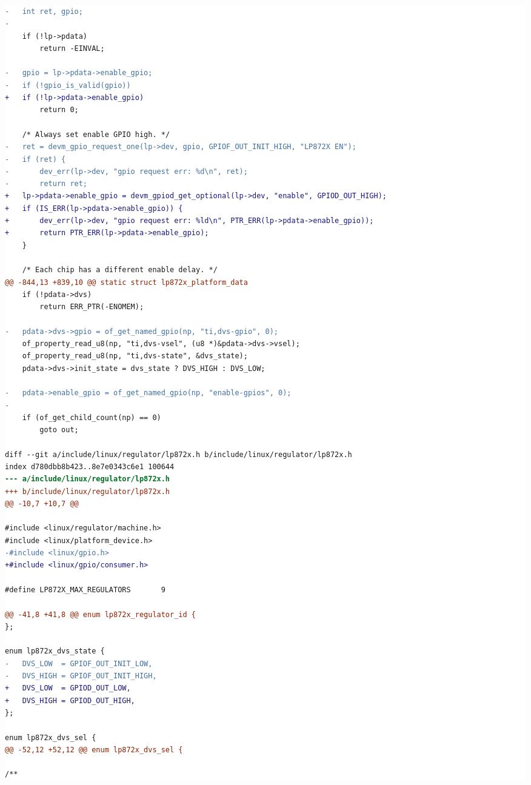 ```diff
-	int ret, gpio;
-
	if (!lp->pdata)
		return -EINVAL;

-	gpio = lp->pdata->enable_gpio;
-	if (!gpio_is_valid(gpio))
+	if (!lp->pdata->enable_gpio)
		return 0;

	/* Always set enable GPIO high. */
-	ret = devm_gpio_request_one(lp->dev, gpio, GPIOF_OUT_INIT_HIGH, "LP872X EN");
-	if (ret) {
-		dev_err(lp->dev, "gpio request err: %d\n", ret);
-		return ret;
+	lp->pdata->enable_gpio = devm_gpiod_get_optional(lp->dev, "enable", GPIOD_OUT_HIGH);
+	if (IS_ERR(lp->pdata->enable_gpio)) {
+		dev_err(lp->dev, "gpio request err: %ld\n", PTR_ERR(lp->pdata->enable_gpio));
+		return PTR_ERR(lp->pdata->enable_gpio);
	}

	/* Each chip has a different enable delay. */
@@ -844,13 +839,10 @@ static struct lp872x_platform_data
	if (!pdata->dvs)
		return ERR_PTR(-ENOMEM);

-	pdata->dvs->gpio = of_get_named_gpio(np, "ti,dvs-gpio", 0);
	of_property_read_u8(np, "ti,dvs-vsel", (u8 *)&pdata->dvs->vsel);
	of_property_read_u8(np, "ti,dvs-state", &dvs_state);
	pdata->dvs->init_state = dvs_state ? DVS_HIGH : DVS_LOW;

-	pdata->enable_gpio = of_get_named_gpio(np, "enable-gpios", 0);
-
	if (of_get_child_count(np) == 0)
		goto out;

diff --git a/include/linux/regulator/lp872x.h b/include/linux/regulator/lp872x.h
index d780dbb8b423..8e7e0343c6e1 100644
--- a/include/linux/regulator/lp872x.h
+++ b/include/linux/regulator/lp872x.h
@@ -10,7 +10,7 @@

#include <linux/regulator/machine.h>
#include <linux/platform_device.h>
-#include <linux/gpio.h>
+#include <linux/gpio/consumer.h>

#define LP872X_MAX_REGULATORS		9

@@ -41,8 +41,8 @@ enum lp872x_regulator_id {
};

enum lp872x_dvs_state {
-	DVS_LOW  = GPIOF_OUT_INIT_LOW,
-	DVS_HIGH = GPIOF_OUT_INIT_HIGH,
+	DVS_LOW  = GPIOD_OUT_LOW,
+	DVS_HIGH = GPIOD_OUT_HIGH,
};

enum lp872x_dvs_sel {
@@ -52,12 +52,12 @@ enum lp872x_dvs_sel {

/**
```